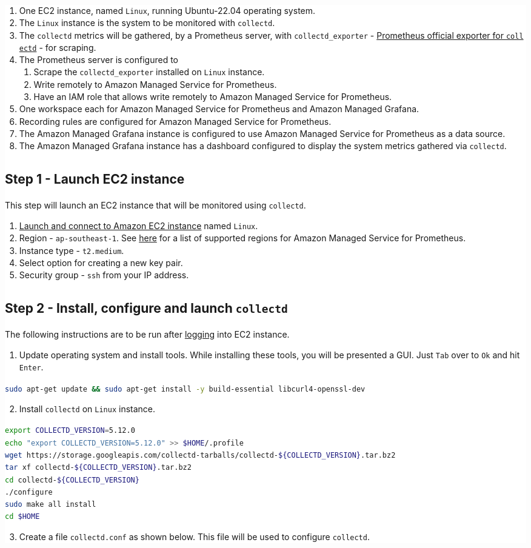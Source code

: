 1. One EC2 instance, named `Linux`, running Ubuntu-22.04 operating system.
2. The `Linux` instance is the system to be monitored with `collectd`.
3. The `collectd` metrics will be gathered, by a Prometheus server, with `collectd_exporter` - [Prometheus official exporter for `collectd`](https://github.com/prometheus/collectd_exporter) - for scraping.
4. The Prometheus server is configured to
   1. Scrape the `collectd_exporter` installed on `Linux` instance.
   2. Write remotely to Amazon Managed Service for Prometheus.
   3. Have an IAM role that allows write remotely to Amazon Managed Service for Prometheus.
5. One workspace each for Amazon Managed Service for Prometheus and Amazon Managed Grafana.
6. Recording rules are configured for Amazon Managed Service for Prometheus.
7. The Amazon Managed Grafana instance is configured to use Amazon Managed Service for Prometheus as a data source.
8. The Amazon Managed Grafana instance has a dashboard configured to display the system metrics gathered via `collectd`.

## Step 1 - Launch EC2 instance
This step will launch an EC2 instance that will be monitored using `collectd`.

1. [Launch and connect to Amazon EC2 instance](https://docs.aws.amazon.com/AWSEC2/latest/UserGuide/EC2_GetStarted.html) named `Linux`.
  1. Region - `ap-southeast-1`. See [here](https://docs.aws.amazon.com/prometheus/latest/userguide/what-is-Amazon-Managed-Service-Prometheus.html#AMP-supported-Regions) for a list of supported regions for Amazon Managed Service for Prometheus.
  2. Instance type - `t2.medium`.
  3. Select option for creating a new key pair.
  4. Security group - `ssh` from your IP address.

## Step 2 - Install, configure and launch `collectd`
The following instructions are to be run after [logging](https://docs.aws.amazon.com/AWSEC2/latest/UserGuide/EC2_GetStarted.html#ec2-connect-to-instance-linux) into EC2 instance.

1. Update operating system and install tools. While installing these tools, you will be presented a GUI. Just `Tab` over to `Ok` and hit `Enter`.

```bash
sudo apt-get update && sudo apt-get install -y build-essential libcurl4-openssl-dev
```

2. Install `collectd` on `Linux` instance.

```bash
export COLLECTD_VERSION=5.12.0
echo "export COLLECTD_VERSION=5.12.0" >> $HOME/.profile
wget https://storage.googleapis.com/collectd-tarballs/collectd-${COLLECTD_VERSION}.tar.bz2
tar xf collectd-${COLLECTD_VERSION}.tar.bz2
cd collectd-${COLLECTD_VERSION}
./configure
sudo make all install
cd $HOME
```

3. Create a file `collectd.conf` as shown below. This file will be used to configure `collectd`.

